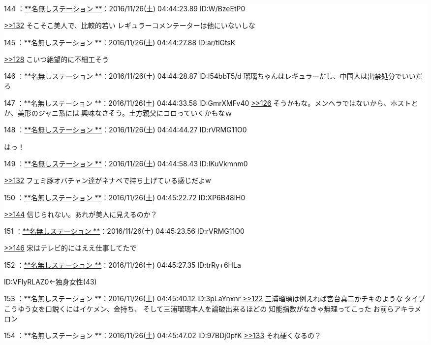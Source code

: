 144 ：[**名無しステーション **](http://hayabusa7.2ch.net/test/read.cgi/liveanb/1480101831/mailto:sage)：2016/11/26(土) 04:44:23.89 ID:W/BzeEtP0

 [>>132](http://hayabusa7.2ch.net/test/read.cgi/liveanb/1480101831/132)
そこそこ美人で、比較的若い
レギュラーコメンテーターは他にいないしな

145 ：**名無しステーション **：2016/11/26(土) 04:44:27.88 ID:ar/tlGtsK

 [>>128](http://hayabusa7.2ch.net/test/read.cgi/liveanb/1480101831/128) こいつ絶望的に不細工そう

146 ：**名無しステーション **：2016/11/26(土) 04:44:28.87 ID:I54bbT5/d
瑠璃ちゃんはレギュラーだし、中国人は出禁処分でいいだろ

147 ：**名無しステーション **：2016/11/26(土) 04:44:33.58 ID:GmrXMFv40
 [>>126](http://hayabusa7.2ch.net/test/read.cgi/liveanb/1480101831/126)
そうかもな。メンヘラではないから、ホストとか、美形のジャニ系には
興味なさそう。土方親父にコロっていくかもなｗ

148 ：[**名無しステーション **](http://hayabusa7.2ch.net/test/read.cgi/liveanb/1480101831/mailto:sage)：2016/11/26(土) 04:44:44.27 ID:rVRMG11O0

はっ！

149 ：[**名無しステーション **](http://hayabusa7.2ch.net/test/read.cgi/liveanb/1480101831/mailto:sage)：2016/11/26(土) 04:44:58.43 ID:lKuVkmnm0

 [>>132](http://hayabusa7.2ch.net/test/read.cgi/liveanb/1480101831/132)
フェミ豚オバチャン達がネナベで持ち上げている感じだよw

150 ：[**名無しステーション **](http://hayabusa7.2ch.net/test/read.cgi/liveanb/1480101831/mailto:sage)：2016/11/26(土) 04:45:22.72 ID:XP6B48lH0

 [>>144](http://hayabusa7.2ch.net/test/read.cgi/liveanb/1480101831/144)
信じられない。あれが美人に見えるのか？

151 ：[**名無しステーション **](http://hayabusa7.2ch.net/test/read.cgi/liveanb/1480101831/mailto:sage)：2016/11/26(土) 04:45:23.56 ID:rVRMG11O0

 [>>146](http://hayabusa7.2ch.net/test/read.cgi/liveanb/1480101831/146)
宋はテレビ的にはええ仕事してたで

152 ：[**名無しステーション **](http://hayabusa7.2ch.net/test/read.cgi/liveanb/1480101831/mailto:sage)：2016/11/26(土) 04:45:27.35 ID:trRy+6HLa

ID:VFlyRLAZ0←独身女性(43)

153 ：**名無しステーション **：2016/11/26(土) 04:45:40.12 ID:3pLaYnxnr
 [>>122](http://hayabusa7.2ch.net/test/read.cgi/liveanb/1480101831/122)
三浦瑠璃は例えれば宮台真二かチキのような
タイプ
こうゆう女を口説くにはイケメン、金持ち、
そして三浦瑠璃本人を論破出来るほどの
知能指数がなきゃ無理ってこった
お前らアキラメロン

154 ：**名無しステーション **：2016/11/26(土) 04:45:47.02 ID:97BDj0pfK
 [>>133](http://hayabusa7.2ch.net/test/read.cgi/liveanb/1480101831/133)
それ硬くなるの？
